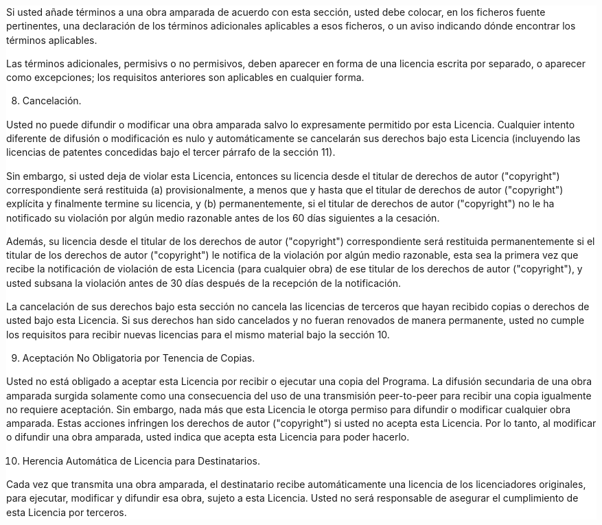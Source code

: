  Si usted añade términos a una obra amparada de acuerdo con esta sección,
usted debe colocar, en los ficheros fuente pertinentes, una declaración de los
términos adicionales aplicables a esos ficheros, o un aviso indicando dónde
encontrar los términos aplicables.

  Las términos adicionales, permisivs o no permisivos, deben aparecer en
forma de una licencia escrita por separado, o aparecer como excepciones; los
requisitos anteriores son aplicables en cualquier forma.

  8. Cancelación.

  Usted no puede difundir o modificar una obra amparada salvo lo expresamente 
permitido por esta Licencia. Cualquier intento diferente de difusión o 
modificación es nulo y automáticamente se cancelarán sus derechos 
bajo esta Licencia (incluyendo las licencias de patentes concedidas bajo el 
tercer párrafo de la sección 11).

  Sin embargo, si usted deja de violar esta Licencia, entonces su licencia
desde el titular de derechos de autor ("copyright") correspondiente será
restituida (a) provisionalmente, a menos que y hasta que el titular de derechos
de autor ("copyright") explícita y finalmente termine su licencia, y (b)
permanentemente, si el titular de derechos de autor ("copyright") no le ha
notificado su violación por algún medio razonable antes de los 60 días
siguientes a la cesación.

  Además, su licencia desde el titular de los derechos de autor ("copyright")
correspondiente será restituida permanentemente si el titular de los derechos
de autor ("copyright") le notifica de la violación por algún medio razonable,
esta sea la primera vez que recibe la notificación de violación de esta
Licencia (para cualquier obra) de ese titular de los derechos de autor
("copyright"), y usted subsana la violación antes de 30 días después de la
recepción de la notificación.

  La cancelación de sus derechos bajo esta sección no cancela las
licencias de terceros que hayan recibido copias o derechos de usted bajo
esta Licencia. Si sus derechos han sido cancelados y no fueran renovados de
manera permanente, usted no cumple los requisitos para recibir nuevas
licencias para el mismo material bajo la sección 10.

  9. Aceptación No Obligatoria por Tenencia de Copias.

  Usted no está obligado a aceptar esta Licencia por recibir o ejecutar una
copia del Programa. La difusión secundaria de una obra amparada surgida
solamente como una consecuencia del uso de una transmisión peer-to-peer para
recibir una copia igualmente no requiere aceptación. Sin embargo, nada más que
esta Licencia le otorga permiso para difundir o modificar cualquier obra
amparada. Estas acciones infringen los derechos de autor ("copyright") si usted
no acepta esta Licencia. Por lo tanto, al modificar o difundir una obra
amparada, usted indica que acepta esta Licencia para poder hacerlo.

 10. Herencia Automática de Licencia para Destinatarios.

  Cada vez que transmita una obra amparada, el destinatario recibe 
automáticamente una licencia de los licenciadores originales, para ejecutar, 
modificar y difundir esa obra, sujeto a esta Licencia. Usted no será 
responsable de asegurar el cumplimiento de esta Licencia por terceros.
